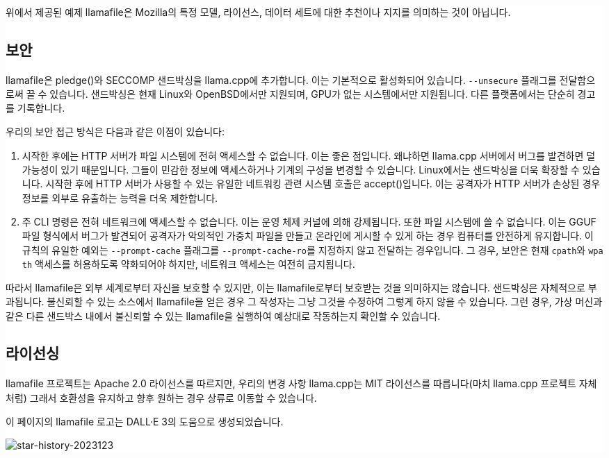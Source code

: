 위에서 제공된 예제 llamafile은 Mozilla의 특정 모델, 라이선스, 데이터 세트에 대한 추천이나 지지를 의미하는 것이 아닙니다.

## 보안

llamafile은 pledge()와 SECCOMP 샌드박싱을 llama.cpp에 추가합니다. 이는 기본적으로 활성화되어 있습니다. `--unsecure` 플래그를 전달함으로써 끌 수 있습니다. 샌드박싱은 현재 Linux와 OpenBSD에서만 지원되며, GPU가 없는 시스템에서만 지원됩니다. 다른 플랫폼에서는 단순히 경고를 기록합니다.

우리의 보안 접근 방식은 다음과 같은 이점이 있습니다:

1. 시작한 후에는 HTTP 서버가 파일 시스템에 전혀 액세스할 수 없습니다. 이는 좋은 점입니다. 왜냐하면 llama.cpp 서버에서 버그를 발견하면 덜 가능성이 있기 때문입니다. 그들이 민감한 정보에 액세스하거나 기계의 구성을 변경할 수 있습니다. Linux에서는 샌드박싱을 더욱 확장할 수 있습니다. 시작한 후에 HTTP 서버가 사용할 수 있는 유일한 네트워킹 관련 시스템 호출은 accept()입니다. 이는 공격자가 HTTP 서버가 손상된 경우 정보를 외부로 유출하는 능력을 더욱 제한합니다.

2. 주 CLI 명령은 전혀 네트워크에 액세스할 수 없습니다. 이는 운영 체제 커널에 의해 강제됩니다. 또한 파일 시스템에 쓸 수 없습니다. 이는 GGUF 파일 형식에서 버그가 발견되어 공격자가 악의적인 가중치 파일을 만들고 온라인에 게시할 수 있게 하는 경우 컴퓨터를 안전하게 유지합니다. 이 규칙의 유일한 예외는 `--prompt-cache` 플래그를 `--prompt-cache-ro`를 지정하지 않고 전달하는 경우입니다. 그 경우, 보안은 현재 `cpath`와 `wpath` 액세스를 허용하도록 약화되어야 하지만, 네트워크 액세스는 여전히 금지됩니다.

따라서 llamafile은 외부 세계로부터 자신을 보호할 수 있지만, 이는 llamafile로부터 보호받는 것을 의미하지는 않습니다. 샌드박싱은 자체적으로 부과됩니다. 불신뢰할 수 있는 소스에서 llamafile을 얻은 경우 그 작성자는 그냥 그것을 수정하여 그렇게 하지 않을 수 있습니다. 그런 경우, 가상 머신과 같은 다른 샌드박스 내에서 불신뢰할 수 있는 llamafile을 실행하여 예상대로 작동하는지 확인할 수 있습니다.

## 라이선싱

llamafile 프로젝트는 Apache 2.0 라이선스를 따르지만, 우리의 변경 사항
llama.cpp는 MIT 라이선스를 따릅니다(마치 llama.cpp 프로젝트
자체처럼) 그래서 호환성을 유지하고 향후 원하는 경우 상류로 이동할 수 있습니다.

이 페이지의 llamafile 로고는 DALL·E 3의 도움으로 생성되었습니다.

![star-history-2023123](https://github.com/Mozilla-Ocho/llamafile/assets/42821/978d49be-e383-44df-ae6c-3f542c6130f9)
